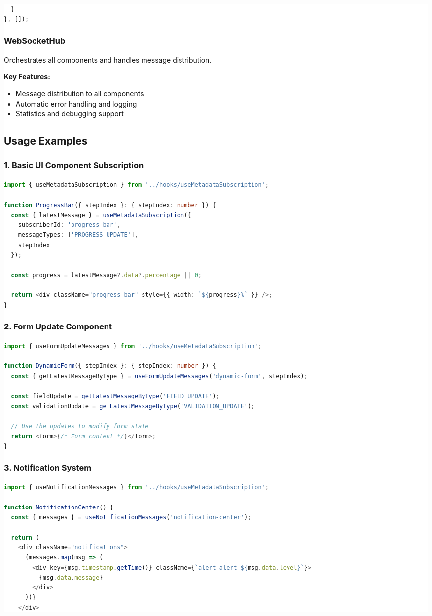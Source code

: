 ```typescript
  }
}, []);
```

### WebSocketHub
Orchestrates all components and handles message distribution.

**Key Features:**
- Message distribution to all components
- Automatic error handling and logging
- Statistics and debugging support

## Usage Examples

### 1. Basic UI Component Subscription

```typescript
import { useMetadataSubscription } from '../hooks/useMetadataSubscription';

function ProgressBar({ stepIndex }: { stepIndex: number }) {
  const { latestMessage } = useMetadataSubscription({
    subscriberId: 'progress-bar',
    messageTypes: ['PROGRESS_UPDATE'],
    stepIndex
  });

  const progress = latestMessage?.data?.percentage || 0;
  
  return <div className="progress-bar" style={{ width: `${progress}%` }} />;
}
```

### 2. Form Update Component

```typescript
import { useFormUpdateMessages } from '../hooks/useMetadataSubscription';

function DynamicForm({ stepIndex }: { stepIndex: number }) {
  const { getLatestMessageByType } = useFormUpdateMessages('dynamic-form', stepIndex);
  
  const fieldUpdate = getLatestMessageByType('FIELD_UPDATE');
  const validationUpdate = getLatestMessageByType('VALIDATION_UPDATE');
  
  // Use the updates to modify form state
  return <form>{/* Form content */}</form>;
}
```

### 3. Notification System

```typescript
import { useNotificationMessages } from '../hooks/useMetadataSubscription';

function NotificationCenter() {
  const { messages } = useNotificationMessages('notification-center');
  
  return (
    <div className="notifications">
      {messages.map(msg => (
        <div key={msg.timestamp.getTime()} className={`alert alert-${msg.data.level}`}>
          {msg.data.message}
        </div>
      ))}
    </div>
```
